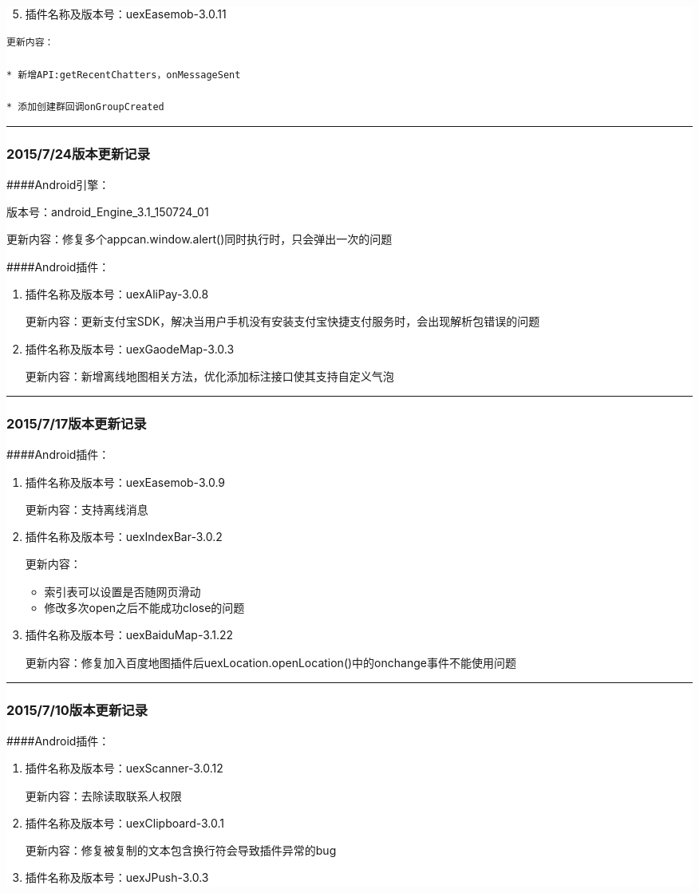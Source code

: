   5. 插件名称及版本号：uexEasemob-3.0.11

 	更新内容：

 	* 新增API:getRecentChatters，onMessageSent

 	* 添加创建群回调onGroupCreated

***

### 2015/7/24版本更新记录
####Android引擎：
         
   版本号：android_Engine_3.1_150724_01

   
   更新内容：修复多个appcan.window.alert()同时执行时，只会弹出一次的问题

####Android插件：

 1. 插件名称及版本号：uexAliPay-3.0.8
  
    更新内容：更新支付宝SDK，解决当用户手机没有安装支付宝快捷支付服务时，会出现解析包错误的问题

 2. 插件名称及版本号：uexGaodeMap-3.0.3
  
    更新内容：新增离线地图相关方法，优化添加标注接口使其支持自定义气泡

 ***

### 2015/7/17版本更新记录

####Android插件：

 1. 插件名称及版本号：uexEasemob-3.0.9
  
    更新内容：支持离线消息

 2. 插件名称及版本号：uexIndexBar-3.0.2
  
    更新内容：
    * 索引表可以设置是否随网页滑动
    * 修改多次open之后不能成功close的问题

 3. 插件名称及版本号：uexBaiduMap-3.1.22

 	更新内容：修复加入百度地图插件后uexLocation.openLocation()中的onchange事件不能使用问题
***

### 2015/7/10版本更新记录
####Android插件：

1.	插件名称及版本号：uexScanner-3.0.12 
	
	更新内容：去除读取联系人权限	

2.	插件名称及版本号：uexClipboard-3.0.1
		
	更新内容：修复被复制的文本包含换行符会导致插件异常的bug
	
3.	插件名称及版本号：uexJPush-3.0.3
	